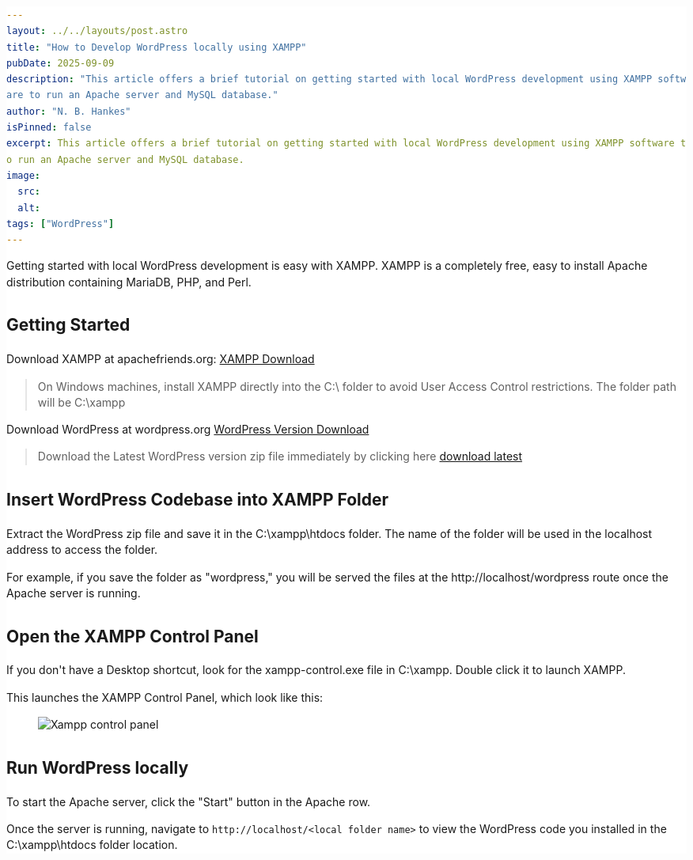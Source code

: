 ```yaml
---
layout: ../../layouts/post.astro
title: "How to Develop WordPress locally using XAMPP"
pubDate: 2025-09-09
description: "This article offers a brief tutorial on getting started with local WordPress development using XAMPP software to run an Apache server and MySQL database."
author: "N. B. Hankes"
isPinned: false
excerpt: This article offers a brief tutorial on getting started with local WordPress development using XAMPP software to run an Apache server and MySQL database.
image:
  src:
  alt:
tags: ["WordPress"]
---
```


Getting started with local WordPress development is easy with XAMPP. XAMPP is a completely free, easy to install Apache distribution containing MariaDB, PHP, and Perl.

## Getting Started

Download XAMPP at apachefriends.org: [XAMPP Download](https://www.apachefriends.org/)

> On Windows machines, install XAMPP directly into the C:\ folder to avoid User Access Control restrictions. The folder path will be C:\xampp

Download WordPress at wordpress.org [WordPress Version Download](https://wordpress.org/download/releases/)

 > Download the Latest WordPress version zip file immediately by clicking here [download latest](https://wordpress.org/latest.zip)


## Insert WordPress Codebase into XAMPP Folder

Extract the WordPress zip file and save it in the C:\xampp\htdocs folder. The name of the folder will be used in the localhost address to access the folder. 

For example, if you save the folder as "wordpress," you will be served the files at the http://localhost/wordpress route once the Apache server is running.

## Open the XAMPP Control Panel 

If you don't have a Desktop shortcut, look for the xampp-control.exe file in C:\xampp. Double click it to launch XAMPP.

This launches the XAMPP Control Panel, which look like this:

<figure>
	<img src="/images/xampp.jpg"  alt="Xampp control panel" style="width:100%;">
</figure>

## Run WordPress locally 

To start the Apache server, click the "Start" button in the Apache row.

Once the server is running, navigate to `http://localhost/<local folder name>` to view the WordPress code you installed in the C:\xampp\htdocs folder location. 